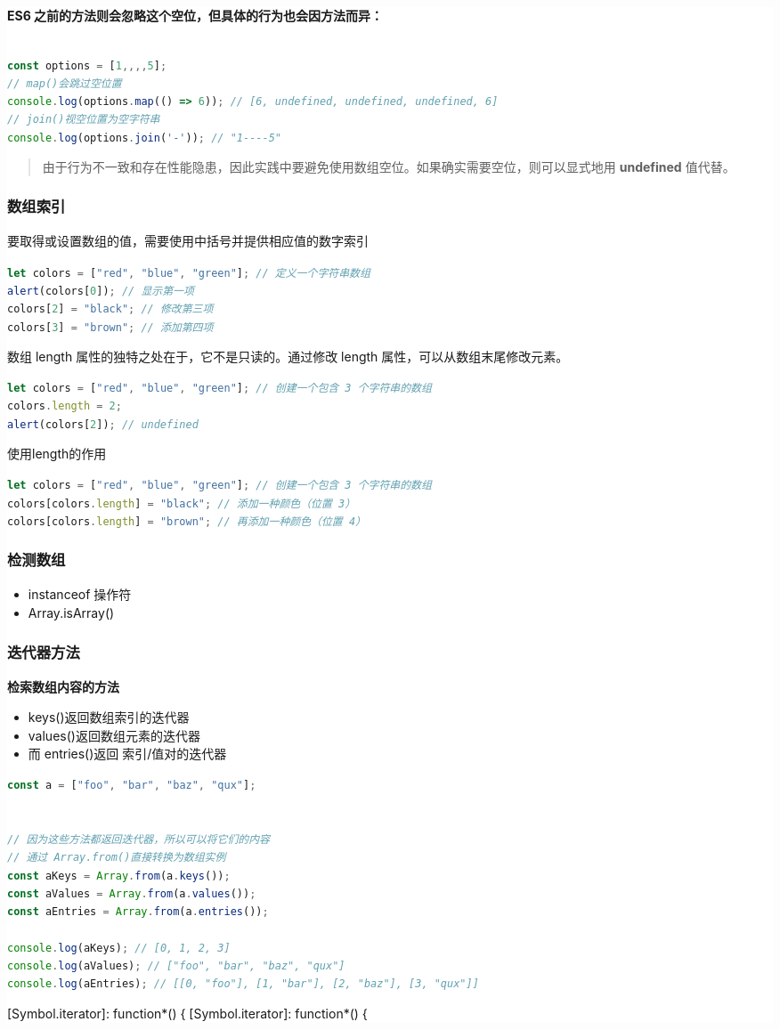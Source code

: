 **ES6 之前的方法则会忽略这个空位，但具体的行为也会因方法而异：**

```js

const options = [1,,,,5]; 
// map()会跳过空位置
console.log(options.map(() => 6)); // [6, undefined, undefined, undefined, 6] 
// join()视空位置为空字符串
console.log(options.join('-')); // "1----5"
```

> 由于行为不一致和存在性能隐患，因此实践中要避免使用数组空位。如果确实需要空位，则可以显式地用 **undefined** 值代替。

### 数组索引

要取得或设置数组的值，需要使用中括号并提供相应值的数字索引

```js
let colors = ["red", "blue", "green"]; // 定义一个字符串数组
alert(colors[0]); // 显示第一项
colors[2] = "black"; // 修改第三项
colors[3] = "brown"; // 添加第四项
```

数组 length 属性的独特之处在于，它不是只读的。通过修改 length 属性，可以从数组末尾修改元素。

```js
let colors = ["red", "blue", "green"]; // 创建一个包含 3 个字符串的数组
colors.length = 2; 
alert(colors[2]); // undefined 
```

使用length的作用

```js
let colors = ["red", "blue", "green"]; // 创建一个包含 3 个字符串的数组
colors[colors.length] = "black"; // 添加一种颜色（位置 3）
colors[colors.length] = "brown"; // 再添加一种颜色（位置 4）
```





### 检测数组

* instanceof 操作符
* Array.isArray()

### 迭代器方法

**检索数组内容的方法**

* keys()返回数组索引的迭代器
* values()返回数组元素的迭代器
* 而 entries()返回 索引/值对的迭代器

```js
const a = ["foo", "bar", "baz", "qux"]; 


// 因为这些方法都返回迭代器，所以可以将它们的内容
// 通过 Array.from()直接转换为数组实例
const aKeys = Array.from(a.keys()); 
const aValues = Array.from(a.values()); 
const aEntries = Array.from(a.entries());

console.log(aKeys); // [0, 1, 2, 3] 
console.log(aValues); // ["foo", "bar", "baz", "qux"] 
console.log(aEntries); // [[0, "foo"], [1, "bar"], [2, "baz"], [3, "qux"]] 
```


 [Symbol.isConcatSpreadable]: true, 
 [Symbol.iterator]: function*() { 
 [Symbol.iterator]: function*() { 